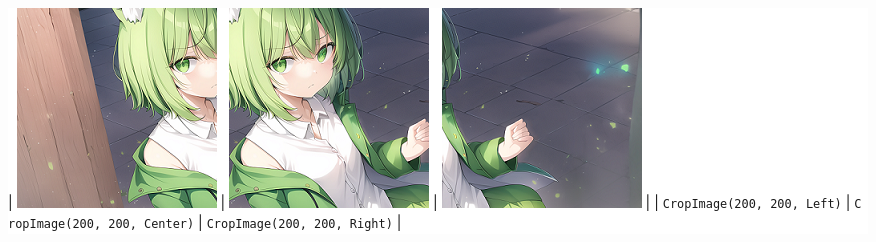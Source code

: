 |    ![](./test/output/crop-left-200x200.png)     | ![](./test/output/crop-center-200x200.png) |    ![](./test/output/crop-right-200x200.png)     |
|           `CropImage(200, 200, Left)`           |       `CropImage(200, 200, Center)`        |           `CropImage(200, 200, Right)`           |